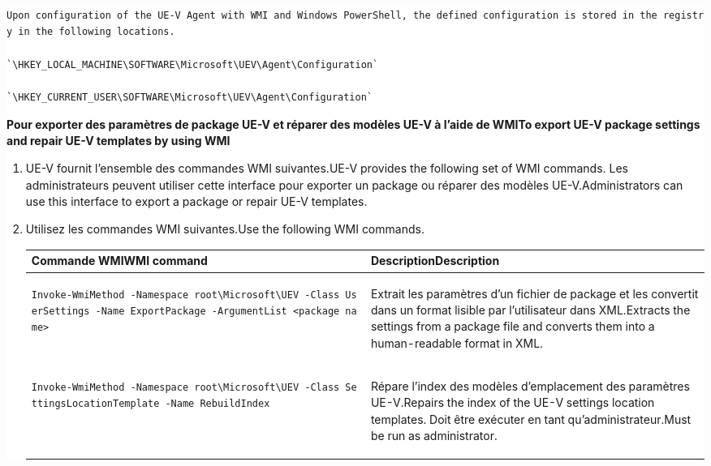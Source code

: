 

~~~
Upon configuration of the UE-V Agent with WMI and Windows PowerShell, the defined configuration is stored in the registry in the following locations.

`\HKEY_LOCAL_MACHINE\SOFTWARE\Microsoft\UEV\Agent\Configuration`

`\HKEY_CURRENT_USER\SOFTWARE\Microsoft\UEV\Agent\Configuration`
~~~

**<span data-ttu-id="c54fa-205">Pour exporter des paramètres de package UE-V et réparer des modèles UE-V à l’aide de WMI</span><span class="sxs-lookup"><span data-stu-id="c54fa-205">To export UE-V package settings and repair UE-V templates by using WMI</span></span>**

1.  <span data-ttu-id="c54fa-206">UE-V fournit l’ensemble des commandes WMI suivantes.</span><span class="sxs-lookup"><span data-stu-id="c54fa-206">UE-V provides the following set of WMI commands.</span></span> <span data-ttu-id="c54fa-207">Les administrateurs peuvent utiliser cette interface pour exporter un package ou réparer des modèles UE-V.</span><span class="sxs-lookup"><span data-stu-id="c54fa-207">Administrators can use this interface to export a package or repair UE-V templates.</span></span>

2.  <span data-ttu-id="c54fa-208">Utilisez les commandes WMI suivantes.</span><span class="sxs-lookup"><span data-stu-id="c54fa-208">Use the following WMI commands.</span></span>

    <table>
    <colgroup>
    <col width="50%" />
    <col width="50%" />
    </colgroup>
    <thead>
    <tr class="header">
    <th align="left"><span data-ttu-id="c54fa-209">Commande WMI</span><span class="sxs-lookup"><span data-stu-id="c54fa-209">WMI command</span></span></th>
    <th align="left"><span data-ttu-id="c54fa-210">Description</span><span class="sxs-lookup"><span data-stu-id="c54fa-210">Description</span></span></th>
    </tr>
    </thead>
    <tbody>
    <tr class="odd">
    <td align="left"><p><code>Invoke-WmiMethod -Namespace root\Microsoft\UEV -Class UserSettings -Name ExportPackage -ArgumentList &lt;package name&gt;</code></p></td>
    <td align="left"><p><span data-ttu-id="c54fa-211">Extrait les paramètres d’un fichier de package et les convertit dans un format lisible par l’utilisateur dans XML.</span><span class="sxs-lookup"><span data-stu-id="c54fa-211">Extracts the settings from a package file and converts them into a human-readable format in XML.</span></span></p></td>
    </tr>
    <tr class="even">
    <td align="left"><p><code>Invoke-WmiMethod -Namespace root\Microsoft\UEV -Class SettingsLocationTemplate -Name RebuildIndex</code></p></td>
    <td align="left"><p><span data-ttu-id="c54fa-212">Répare l’index des modèles d’emplacement des paramètres UE-V.</span><span class="sxs-lookup"><span data-stu-id="c54fa-212">Repairs the index of the UE-V settings location templates.</span></span> <span data-ttu-id="c54fa-213">Doit être exécuter en tant qu’administrateur.</span><span class="sxs-lookup"><span data-stu-id="c54fa-213">Must be run as administrator.</span></span></p></td>
    </tr>
    </tbody>
    </table>
